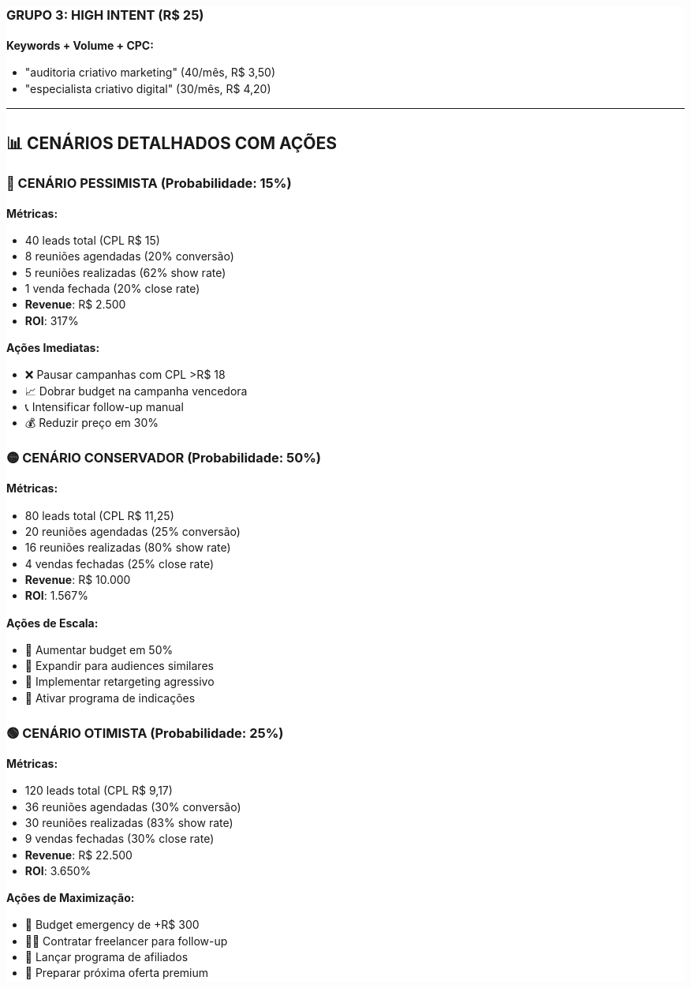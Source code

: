 ### GRUPO 3: HIGH INTENT (R$ 25)  
**Keywords + Volume + CPC:**
- "auditoria criativo marketing" (40/mês, R$ 3,50)
- "especialista criativo digital" (30/mês, R$ 4,20)

---

## 📊 CENÁRIOS DETALHADOS COM AÇÕES

### 🔴 CENÁRIO PESSIMISTA (Probabilidade: 15%)
**Métricas:**
- 40 leads total (CPL R$ 15)
- 8 reuniões agendadas (20% conversão)
- 5 reuniões realizadas (62% show rate)  
- 1 venda fechada (20% close rate)
- **Revenue**: R$ 2.500
- **ROI**: 317%

**Ações Imediatas:**
- ❌ Pausar campanhas com CPL >R$ 18
- 📈 Dobrar budget na campanha vencedora
- 📞 Intensificar follow-up manual
- 💰 Reduzir preço em 30%

### 🟡 CENÁRIO CONSERVADOR (Probabilidade: 50%)
**Métricas:**
- 80 leads total (CPL R$ 11,25)
- 20 reuniões agendadas (25% conversão)
- 16 reuniões realizadas (80% show rate)
- 4 vendas fechadas (25% close rate)
- **Revenue**: R$ 10.000  
- **ROI**: 1.567%

**Ações de Escala:**
- 💪 Aumentar budget em 50%
- 🎯 Expandir para audiences similares
- 🔄 Implementar retargeting agressivo
- 🤝 Ativar programa de indicações

### 🟢 CENÁRIO OTIMISTA (Probabilidade: 25%)
**Métricas:**
- 120 leads total (CPL R$ 9,17)
- 36 reuniões agendadas (30% conversão)  
- 30 reuniões realizadas (83% show rate)
- 9 vendas fechadas (30% close rate)
- **Revenue**: R$ 22.500
- **ROI**: 3.650%

**Ações de Maximização:**
- 🚀 Budget emergency de +R$ 300
- 👨‍💼 Contratar freelancer para follow-up
- 🌟 Lançar programa de afiliados
- 💎 Preparar próxima oferta premium
